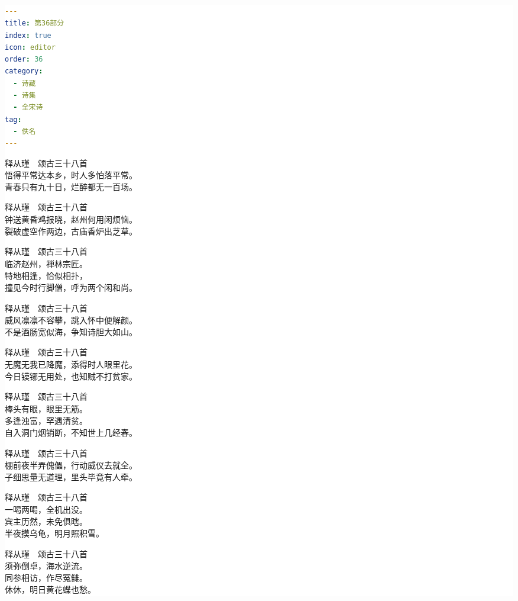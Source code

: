 ```yaml
---
title: 第36部分
index: true
icon: editor
order: 36
category:
  - 诗藏
  - 诗集
  - 全宋诗
tag:
  - 佚名
---
```


释从瑾　颂古三十八首  
悟得平常达本乡，时人多怕落平常。  
青春只有九十日，烂醉都无一百场。  

释从瑾　颂古三十八首  
钟送黄昏鸡报晓，赵州何用闲烦恼。  
裂破虚空作两边，古庙香炉出芝草。  

释从瑾　颂古三十八首  
临济赵州，禅林宗匠。  
特地相逢，恰似相扑，  
撞见今时行脚僧，呼为两个闲和尚。  

释从瑾　颂古三十八首  
威风凛凛不容攀，跳入怀中便解颜。  
不是酒肠宽似海，争知诗胆大如山。  

释从瑾　颂古三十八首  
无魔无我已降魔，添得时人眼里花。  
今日镆铘无用处，也知贼不打贫家。  

释从瑾　颂古三十八首  
棒头有眼，眼里无筋。  
多逢浊富，罕遇清贫。  
自入洞门烟销断，不知世上几经春。  

释从瑾　颂古三十八首  
棚前夜半弄傀儡，行动威仪去就全。  
子细思量无道理，里头毕竟有人牵。  

释从瑾　颂古三十八首  
一喝两喝，全机出没。  
宾主历然，未免俱瞎。  
半夜摸乌龟，明月照积雪。  

释从瑾　颂古三十八首  
须弥倒卓，海水逆流。  
同参相访，作尽冤雠。  
休休，明日黄花蝶也愁。  
